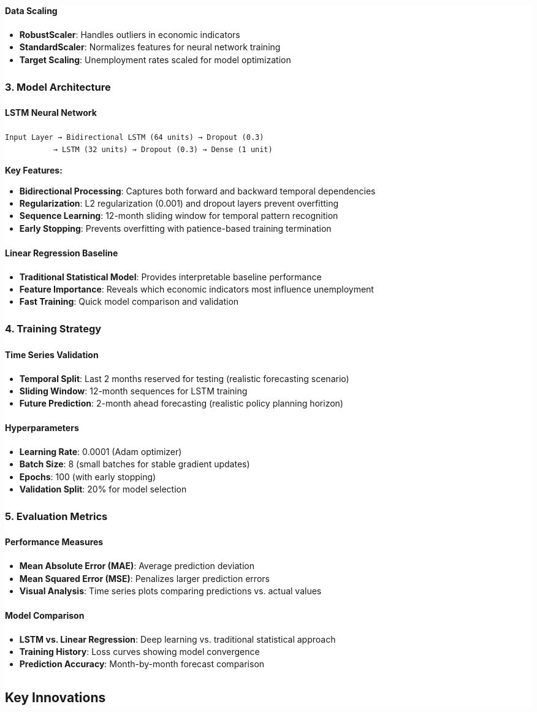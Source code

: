 #### Data Scaling
- **RobustScaler**: Handles outliers in economic indicators
- **StandardScaler**: Normalizes features for neural network training
- **Target Scaling**: Unemployment rates scaled for model optimization

### 3. Model Architecture

#### LSTM Neural Network
```
Input Layer → Bidirectional LSTM (64 units) → Dropout (0.3)
           → LSTM (32 units) → Dropout (0.3) → Dense (1 unit)
```

**Key Features:**
- **Bidirectional Processing**: Captures both forward and backward temporal dependencies
- **Regularization**: L2 regularization (0.001) and dropout layers prevent overfitting
- **Sequence Learning**: 12-month sliding window for temporal pattern recognition
- **Early Stopping**: Prevents overfitting with patience-based training termination

#### Linear Regression Baseline
- **Traditional Statistical Model**: Provides interpretable baseline performance
- **Feature Importance**: Reveals which economic indicators most influence unemployment
- **Fast Training**: Quick model comparison and validation

### 4. Training Strategy

#### Time Series Validation
- **Temporal Split**: Last 2 months reserved for testing (realistic forecasting scenario)
- **Sliding Window**: 12-month sequences for LSTM training
- **Future Prediction**: 2-month ahead forecasting (realistic policy planning horizon)

#### Hyperparameters
- **Learning Rate**: 0.0001 (Adam optimizer)
- **Batch Size**: 8 (small batches for stable gradient updates)
- **Epochs**: 100 (with early stopping)
- **Validation Split**: 20% for model selection

### 5. Evaluation Metrics

#### Performance Measures
- **Mean Absolute Error (MAE)**: Average prediction deviation
- **Mean Squared Error (MSE)**: Penalizes larger prediction errors
- **Visual Analysis**: Time series plots comparing predictions vs. actual values

#### Model Comparison
- **LSTM vs. Linear Regression**: Deep learning vs. traditional statistical approach
- **Training History**: Loss curves showing model convergence
- **Prediction Accuracy**: Month-by-month forecast comparison

## Key Innovations
